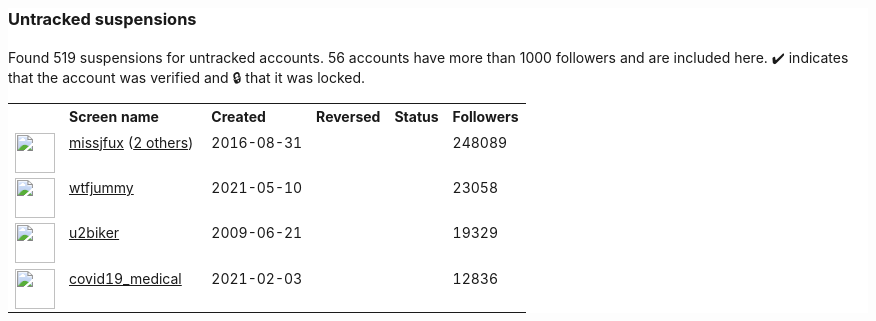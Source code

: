 
### Untracked suspensions

Found 519 suspensions for untracked accounts.
56 accounts have more than 1000 followers and are included here.
  ✔️ indicates that the account was verified and 🔒 that it was locked.

<table>
    <tr>
        <th></th>
        <th align="left">Screen name</th>
        <th align="left">Created</th>
        <th align="left">Reversed</th>
        <th align="left">Status</th>
        <th align="left">Followers</th>
    </tr>
        <tr>
            <td><a href="https://twitter.com/intent/user?user_id=771079265945264129">
                <img src="https://pbs.twimg.com/profile_images/1484279730677469189/HDQWhlzi_normal.jpg" width="40px" height="40px" align="center"/></a>
            </td>
            <td>
                <a href="https://twitter.com/missjfux">missjfux</a>&nbsp;(<a href="https://api.memory.lol/v1/tw/id/771079265945264129">2 others</a>)&nbsp;</td>
            <td>2016-08-31</td>
            <td></td>
            <td align="center"></td>
            <td>248089</td>
        </tr>
        <tr>
            <td><a href="https://twitter.com/intent/user?user_id=1391778259222867969">
                <img src="https://pbs.twimg.com/profile_images/1442842662214774795/GqMlYwRd_normal.jpg" width="40px" height="40px" align="center"/></a>
            </td>
            <td>
                <a href="https://twitter.com/wtfjummy">wtfjummy</a></td>
            <td>2021-05-10</td>
            <td></td>
            <td align="center"></td>
            <td>23058</td>
        </tr>
        <tr>
            <td><a href="https://twitter.com/intent/user?user_id=49424542">
                <img src="https://pbs.twimg.com/profile_images/1587945606/Dog3_normal.jpg" width="40px" height="40px" align="center"/></a>
            </td>
            <td>
                <a href="https://twitter.com/u2biker">u2biker</a></td>
            <td>2009-06-21</td>
            <td></td>
            <td align="center"></td>
            <td>19329</td>
        </tr>
        <tr>
            <td><a href="https://twitter.com/intent/user?user_id=1356908902634250242">
                <img src="https://pbs.twimg.com/profile_images/1356911847429922820/Ix4JUJf4_normal.jpg" width="40px" height="40px" align="center"/></a>
            </td>
            <td>
                <a href="https://twitter.com/covid19_medical">covid19_medical</a></td>
            <td>2021-02-03</td>
            <td></td>
            <td align="center"></td>
            <td>12836</td>
        </tr>
        <tr>